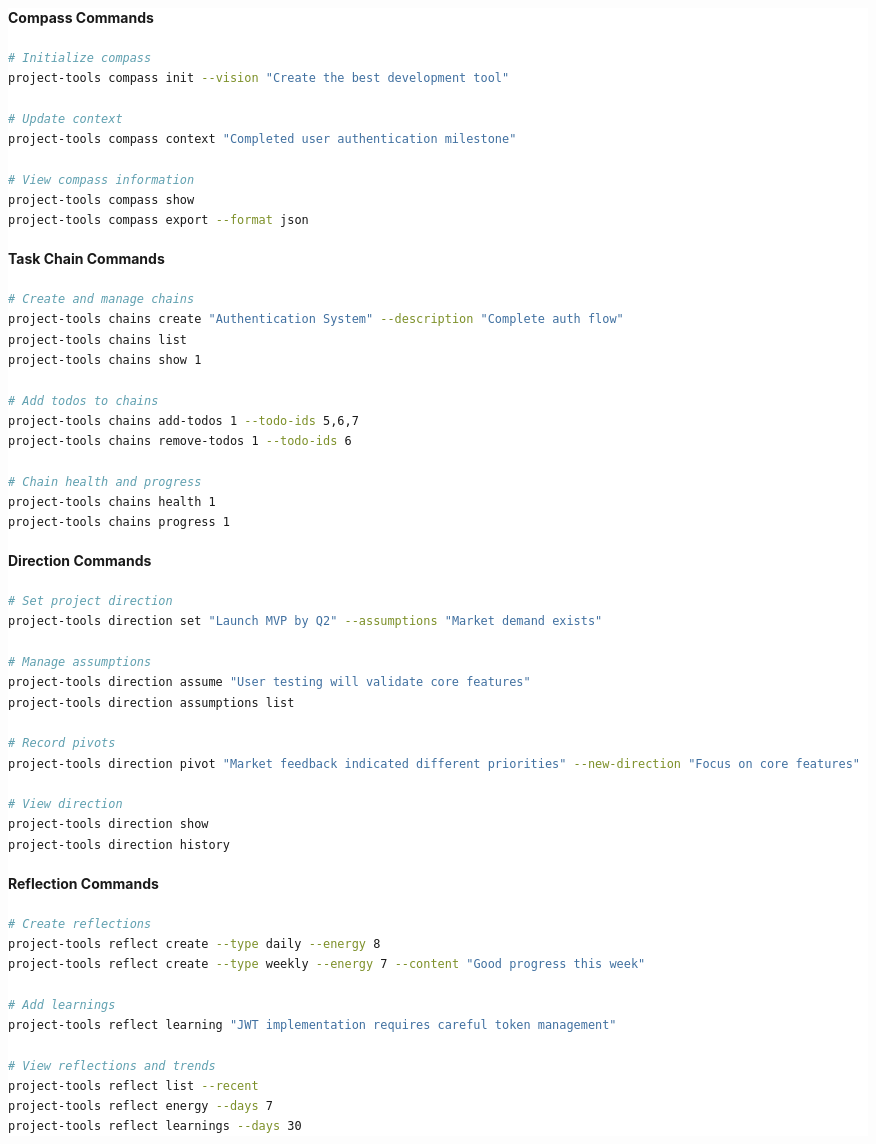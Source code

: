 #### Compass Commands
```bash
# Initialize compass
project-tools compass init --vision "Create the best development tool"

# Update context
project-tools compass context "Completed user authentication milestone"

# View compass information
project-tools compass show
project-tools compass export --format json
```

#### Task Chain Commands
```bash
# Create and manage chains
project-tools chains create "Authentication System" --description "Complete auth flow"
project-tools chains list
project-tools chains show 1

# Add todos to chains
project-tools chains add-todos 1 --todo-ids 5,6,7
project-tools chains remove-todos 1 --todo-ids 6

# Chain health and progress
project-tools chains health 1
project-tools chains progress 1
```

#### Direction Commands
```bash
# Set project direction
project-tools direction set "Launch MVP by Q2" --assumptions "Market demand exists"

# Manage assumptions
project-tools direction assume "User testing will validate core features"
project-tools direction assumptions list

# Record pivots
project-tools direction pivot "Market feedback indicated different priorities" --new-direction "Focus on core features"

# View direction
project-tools direction show
project-tools direction history
```

#### Reflection Commands
```bash
# Create reflections
project-tools reflect create --type daily --energy 8
project-tools reflect create --type weekly --energy 7 --content "Good progress this week"

# Add learnings
project-tools reflect learning "JWT implementation requires careful token management"

# View reflections and trends
project-tools reflect list --recent
project-tools reflect energy --days 7
project-tools reflect learnings --days 30
```

